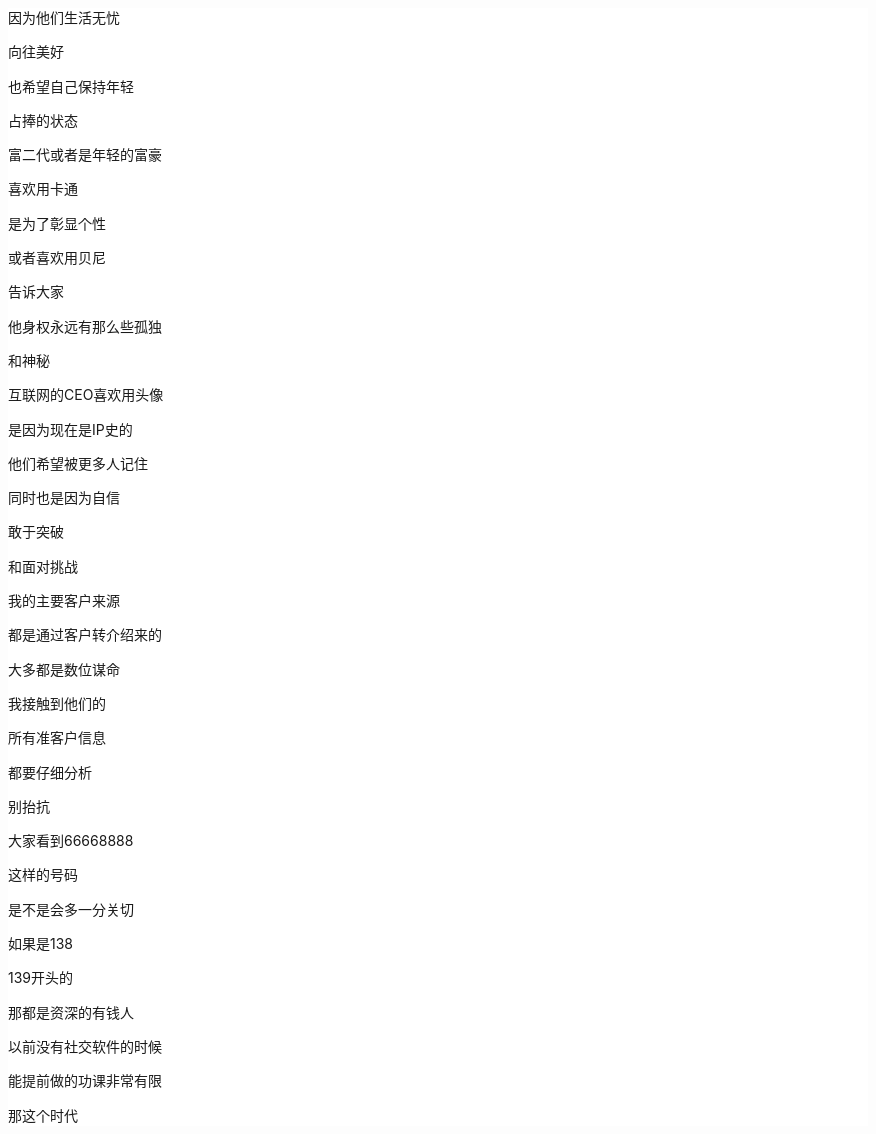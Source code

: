 因为他们生活无忧

向往美好

也希望自己保持年轻

占捧的状态

富二代或者是年轻的富豪

喜欢用卡通

是为了彰显个性

或者喜欢用贝尼

告诉大家

他身权永远有那么些孤独

和神秘

互联网的CEO喜欢用头像

是因为现在是IP史的

他们希望被更多人记住

同时也是因为自信

敢于突破

和面对挑战

我的主要客户来源

都是通过客户转介绍来的

大多都是数位谋命

我接触到他们的

所有准客户信息

都要仔细分析

别抬抗

大家看到66668888

这样的号码

是不是会多一分关切

如果是138

139开头的

那都是资深的有钱人

以前没有社交软件的时候

能提前做的功课非常有限

那这个时代
